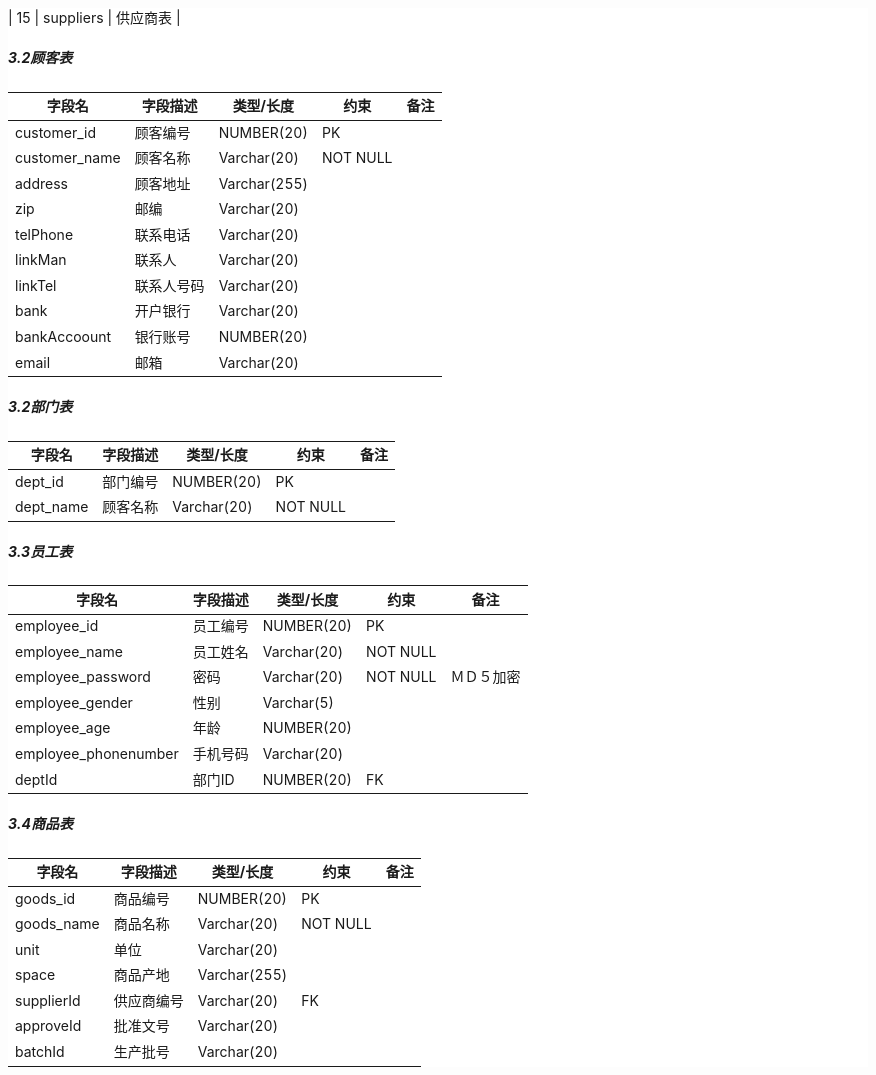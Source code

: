 | 15   | suppliers         | 供应商表       |

##### 3.2顾客表

| 字段名        | 字段描述   | 类型/长度    | 约束     | 备注 |
| ------------- | ---------- | ------------ | -------- | ---- |
| customer_id   | 顾客编号   | NUMBER(20)   | PK       |      |
| customer_name | 顾客名称   | Varchar(20)  | NOT NULL |      |
| address       | 顾客地址   | Varchar(255) |          |      |
| zip           | 邮编       | Varchar(20)  |          |      |
| telPhone      | 联系电话   | Varchar(20)  |          |      |
| linkMan       | 联系人     | Varchar(20)  |          |      |
| linkTel       | 联系人号码 | Varchar(20)  |          |      |
| bank          | 开户银行   | Varchar(20)  |          |      |
| bankAccoount  | 银行账号   | NUMBER(20)   |          |      |
| email         | 邮箱       | Varchar(20)  |          |      |

##### 3.2部门表

| 字段名    | 字段描述 | 类型/长度   | 约束     | 备注 |
| --------- | -------- | ----------- | -------- | ---- |
| dept_id   | 部门编号 | NUMBER(20)  | PK       |      |
| dept_name | 顾客名称 | Varchar(20) | NOT NULL |      |

##### 3.3员工表

| 字段名               | 字段描述 | 类型/长度   | 约束     | 备注       |
| -------------------- | -------- | ----------- | -------- | ---------- |
| employee_id          | 员工编号 | NUMBER(20)  | PK       |            |
| employee_name        | 员工姓名 | Varchar(20) | NOT NULL |            |
| employee_password    | 密码     | Varchar(20) | NOT NULL | ＭＤ５加密 |
| employee_gender      | 性别     | Varchar(5)  |          |            |
| employee_age         | 年龄     | NUMBER(20)  |          |            |
| employee_phonenumber | 手机号码 | Varchar(20) |          |            |
| deptId               | 部门ID   | NUMBER(20)  | FK       |            |

##### 3.4商品表

| 字段名     | 字段描述   | 类型/长度    | 约束     | 备注 |
| ---------- | ---------- | ------------ | -------- | ---- |
| goods_id   | 商品编号   | NUMBER(20)   | PK       |      |
| goods_name | 商品名称   | Varchar(20)  | NOT NULL |      |
| unit       | 单位       | Varchar(20)  |          |      |
| space      | 商品产地   | Varchar(255) |          |      |
| supplierId | 供应商编号 | Varchar(20)  | FK       |      |
| approveId  | 批准文号   | Varchar(20)  |          |      |
| batchId    | 生产批号   | Varchar(20)  |          |      |
